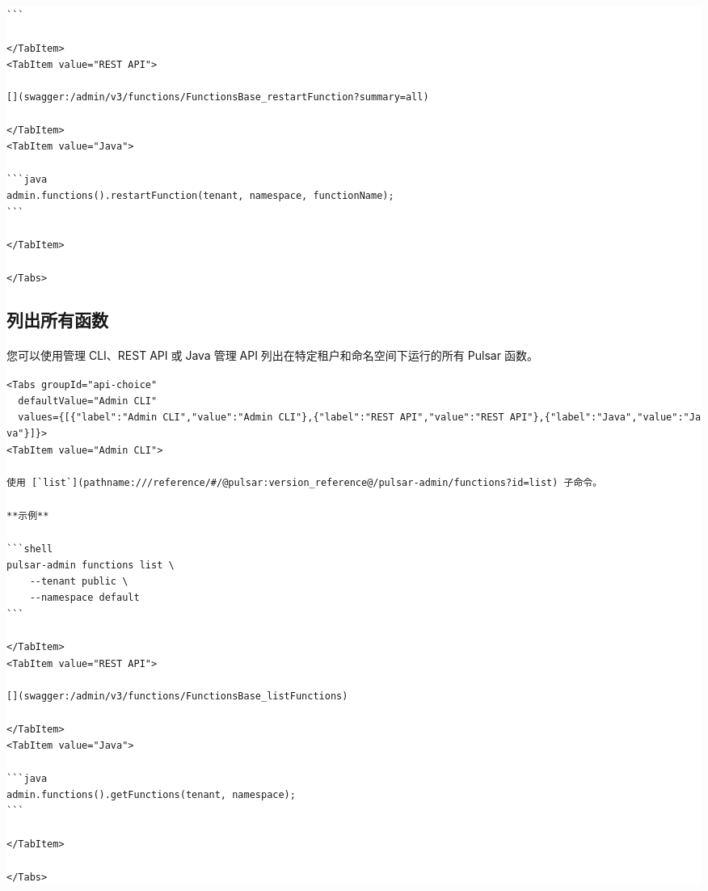 ````mdx-code-block
```

</TabItem>
<TabItem value="REST API">

[](swagger:/admin/v3/functions/FunctionsBase_restartFunction?summary=all)

</TabItem>
<TabItem value="Java">

```java
admin.functions().restartFunction(tenant, namespace, functionName);
```

</TabItem>

</Tabs>
````

## 列出所有函数

您可以使用管理 CLI、REST API 或 Java 管理 API 列出在特定租户和命名空间下运行的所有 Pulsar 函数。

````mdx-code-block
<Tabs groupId="api-choice"
  defaultValue="Admin CLI"
  values={[{"label":"Admin CLI","value":"Admin CLI"},{"label":"REST API","value":"REST API"},{"label":"Java","value":"Java"}]}>
<TabItem value="Admin CLI">

使用 [`list`](pathname:///reference/#/@pulsar:version_reference@/pulsar-admin/functions?id=list) 子命令。

**示例**

```shell
pulsar-admin functions list \
	--tenant public \
	--namespace default
```

</TabItem>
<TabItem value="REST API">

[](swagger:/admin/v3/functions/FunctionsBase_listFunctions)

</TabItem>
<TabItem value="Java">

```java
admin.functions().getFunctions(tenant, namespace);
```

</TabItem>

</Tabs>
````
